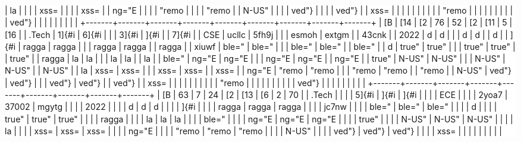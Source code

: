 | la    |       |       |       | xss=  |       |       |       | xss=  |
| ng="E |       |       |       | "remo |       |       |       | "remo |
| N-US" |       |       |       | ved"} |       |       |       | ved"} |
| xss=  |       |       |       |       |       |       |       |       |
| "remo |       |       |       |       |       |       |       |       |
| ved"} |       |       |       |       |       |       |       |       |
+-------+-------+-------+-------+-------+-------+-------+-------+-------+
| [B    | [14   | [2    | 76    | 52    | [2    | [11   | 5     | [16   |
| .Tech | 1]{#i | 6]{#i |       |       | 3]{#i | ]{#i  |       | 7]{#i |
| CSE   | ucllc | 5fh9j |       |       | esmoh | extgm |       | 43cnk |
| 2022  | d     | d     |       |       | d     | d     |       | d     |
| ]{#i  | ragga | ragga |       |       | ragga | ragga |       | ragga |
| xiuwf | ble=" | ble=" |       |       | ble=" | ble=" |       | ble=" |
| d     | true" | true" |       |       | true" | true" |       | true" |
| ragga | la    | la    |       |       | la    | la    |       | la    |
| ble=" | ng="E | ng="E |       |       | ng="E | ng="E |       | ng="E |
| true" | N-US" | N-US" |       |       | N-US" | N-US" |       | N-US" |
| la    | xss=  | xss=  |       |       | xss=  | xss=  |       | xss=  |
| ng="E | "remo | "remo |       |       | "remo | "remo |       | "remo |
| N-US" | ved"} | ved"} |       |       | ved"} | ved"} |       | ved"} |
| xss=  |       |       |       |       |       |       |       |       |
| "remo |       |       |       |       |       |       |       |       |
| ved"} |       |       |       |       |       |       |       |       |
+-------+-------+-------+-------+-------+-------+-------+-------+-------+
| [B    | 63    | 7     | 24    | [2    | [13   | [6    | 2     | 70    |
| .Tech |       |       |       | 5]{#i | ]{#i  | ]{#i  |       |       |
| ECE   |       |       |       | 2yoa7 | 37002 | mgytg |       |       |
| 2022  |       |       |       | d     | d     | d     |       |       |
| ]{#i  |       |       |       | ragga | ragga | ragga |       |       |
| jc7nw |       |       |       | ble=" | ble=" | ble=" |       |       |
| d     |       |       |       | true" | true" | true" |       |       |
| ragga |       |       |       | la    | la    | la    |       |       |
| ble=" |       |       |       | ng="E | ng="E | ng="E |       |       |
| true" |       |       |       | N-US" | N-US" | N-US" |       |       |
| la    |       |       |       | xss=  | xss=  | xss=  |       |       |
| ng="E |       |       |       | "remo | "remo | "remo |       |       |
| N-US" |       |       |       | ved"} | ved"} | ved"} |       |       |
| xss=  |       |       |       |       |       |       |       |       |